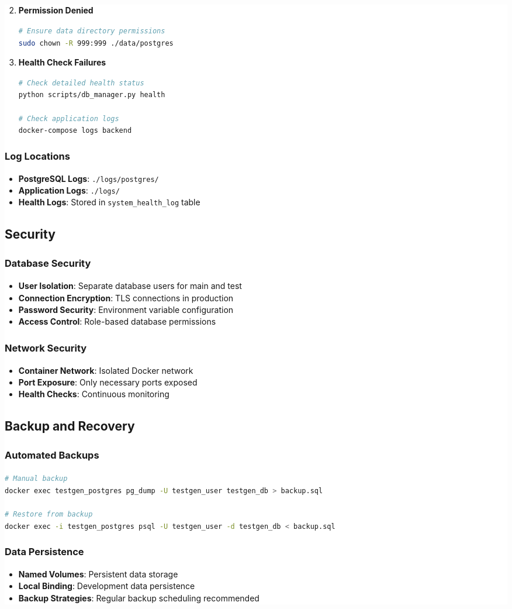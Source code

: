 2. **Permission Denied**
   ```bash
   # Ensure data directory permissions
   sudo chown -R 999:999 ./data/postgres
   ```

3. **Health Check Failures**
   ```bash
   # Check detailed health status
   python scripts/db_manager.py health
   
   # Check application logs
   docker-compose logs backend
   ```

### Log Locations

- **PostgreSQL Logs**: `./logs/postgres/`
- **Application Logs**: `./logs/`
- **Health Logs**: Stored in `system_health_log` table

## Security

### Database Security

- **User Isolation**: Separate database users for main and test
- **Connection Encryption**: TLS connections in production
- **Password Security**: Environment variable configuration
- **Access Control**: Role-based database permissions

### Network Security

- **Container Network**: Isolated Docker network
- **Port Exposure**: Only necessary ports exposed
- **Health Checks**: Continuous monitoring

## Backup and Recovery

### Automated Backups

```bash
# Manual backup
docker exec testgen_postgres pg_dump -U testgen_user testgen_db > backup.sql

# Restore from backup
docker exec -i testgen_postgres psql -U testgen_user -d testgen_db < backup.sql
```

### Data Persistence

- **Named Volumes**: Persistent data storage
- **Local Binding**: Development data persistence
- **Backup Strategies**: Regular backup scheduling recommended
